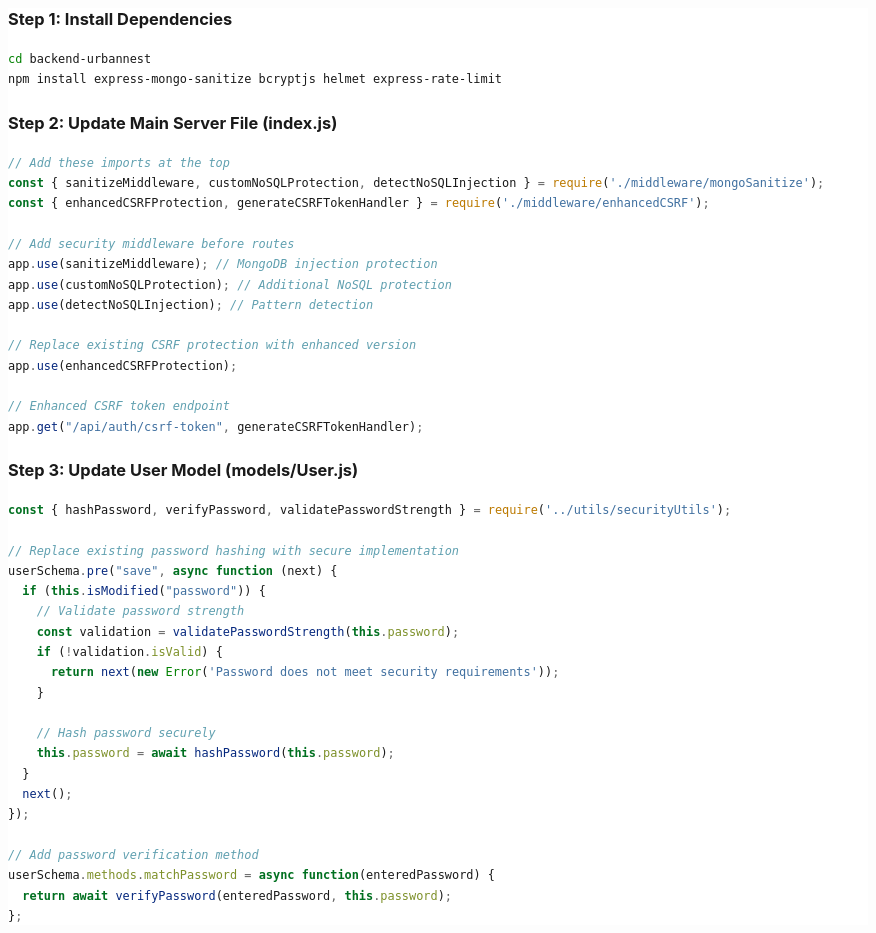 ### Step 1: Install Dependencies
```bash
cd backend-urbannest
npm install express-mongo-sanitize bcryptjs helmet express-rate-limit
```

### Step 2: Update Main Server File (index.js)
```javascript
// Add these imports at the top
const { sanitizeMiddleware, customNoSQLProtection, detectNoSQLInjection } = require('./middleware/mongoSanitize');
const { enhancedCSRFProtection, generateCSRFTokenHandler } = require('./middleware/enhancedCSRF');

// Add security middleware before routes
app.use(sanitizeMiddleware); // MongoDB injection protection
app.use(customNoSQLProtection); // Additional NoSQL protection
app.use(detectNoSQLInjection); // Pattern detection

// Replace existing CSRF protection with enhanced version
app.use(enhancedCSRFProtection);

// Enhanced CSRF token endpoint
app.get("/api/auth/csrf-token", generateCSRFTokenHandler);
```

### Step 3: Update User Model (models/User.js)
```javascript
const { hashPassword, verifyPassword, validatePasswordStrength } = require('../utils/securityUtils');

// Replace existing password hashing with secure implementation
userSchema.pre("save", async function (next) {
  if (this.isModified("password")) {
    // Validate password strength
    const validation = validatePasswordStrength(this.password);
    if (!validation.isValid) {
      return next(new Error('Password does not meet security requirements'));
    }
    
    // Hash password securely
    this.password = await hashPassword(this.password);
  }
  next();
});

// Add password verification method
userSchema.methods.matchPassword = async function(enteredPassword) {
  return await verifyPassword(enteredPassword, this.password);
};
```
